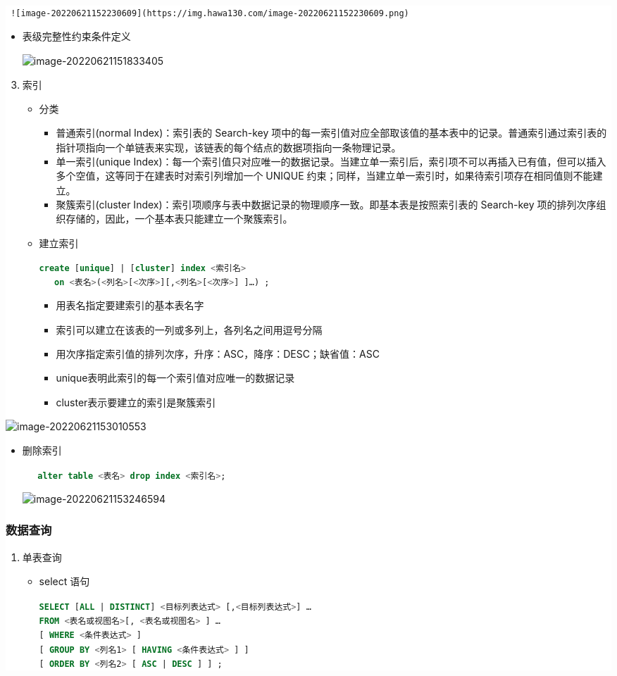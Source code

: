      ![image-20220621152230609](https://img.hawa130.com/image-20220621152230609.png)

   + 表级完整性约束条件定义

     ![image-20220621151833405](https://img.hawa130.com/image-20220621151833405.png)

3. 索引

   + 分类

     + 普通索引(normal Index)：索引表的 Search-key 项中的每一索引值对应全部取该值的基本表中的记录。普通索引通过索引表的指针项指向一个单链表来实现，该链表的每个结点的数据项指向一条物理记录。 
     + 单一索引(unique Index)：每一个索引值只对应唯一的数据记录。当建立单一索引后，索引项不可以再插入已有值，但可以插入多个空值，这等同于在建表时对索引列增加一个 UNIQUE 约束；同样，当建立单一索引时，如果待索引项存在相同值则不能建立。 
     + 聚簇索引(cluster Index)：索引项顺序与表中数据记录的物理顺序一致。即基本表是按照索引表的 Search-key 项的排列次序组织存储的，因此，一个基本表只能建立一个聚簇索引。

   + 建立索引

     ```sql
     create [unique] | [cluster] index <索引名>
     	on <表名>(<列名>[<次序>][,<列名>[<次序>] ]…) ;
     ```

     + 用表名指定要建索引的基本表名字

     + 索引可以建立在该表的一列或多列上，各列名之间用逗号分隔

     + 用次序指定索引值的排列次序，升序：ASC，降序：DESC；缺省值：ASC

     + unique表明此索引的每一个索引值对应唯一的数据记录

     + cluster表示要建立的索引是聚簇索引

   

  ![image-20220621153010553](https://img.hawa130.com/image-20220621153010553.png)

+ 删除索引
  
  ```sql
     alter table <表名> drop index <索引名>;
  ```
  
  ![image-20220621153246594](https://img.hawa130.com/image-20220621153246594.png)

### 数据查询

1. 单表查询

   + select 语句

     ```sql
     SELECT [ALL | DISTINCT] <目标列表达式> [,<目标列表达式>] … 
     FROM <表名或视图名>[, <表名或视图名> ] … 
     [ WHERE <条件表达式> ] 
     [ GROUP BY <列名1> [ HAVING <条件表达式> ] ] 
     [ ORDER BY <列名2> [ ASC | DESC ] ] ;
     ```
